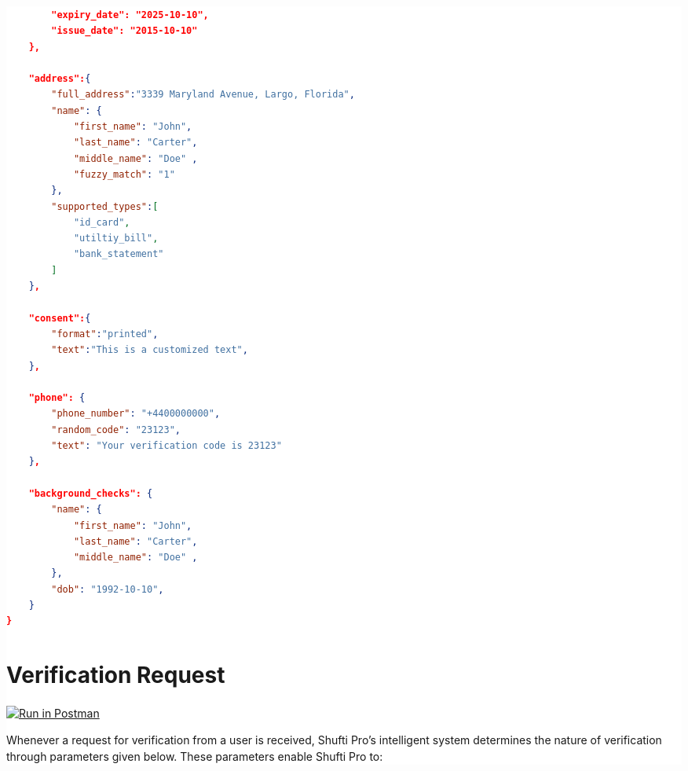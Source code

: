 ```json
		"expiry_date": "2025-10-10", 
		"issue_date": "2015-10-10"
	},  

	"address":{ 
		"full_address":"3339 Maryland Avenue, Largo, Florida", 
		"name": { 
			"first_name": "John", 
			"last_name": "Carter", 
			"middle_name": "Doe" ,
			"fuzzy_match": "1"
		}, 
		"supported_types":[
			"id_card", 
			"utiltiy_bill", 
			"bank_statement"
		]
	},

	"consent":{ 
		"format":"printed", 
		"text":"This is a customized text", 
	}, 

	"phone": {
		"phone_number": "+4400000000",
		"random_code": "23123",
		"text": "Your verification code is 23123"
	},

	"background_checks": {
		"name": { 
			"first_name": "John", 
			"last_name": "Carter", 
			"middle_name": "Doe" ,
		}, 
		"dob": "1992-10-10", 
	}
}
```


# Verification Request

[![Run in Postman](https://run.pstmn.io/button.svg)](https://app.getpostman.com/run-collection/7685361fe51b9053c8f1)

Whenever a request for verification from a user is received, Shufti Pro’s intelligent system determines the nature of verification through parameters given below. These parameters enable Shufti Pro to:
